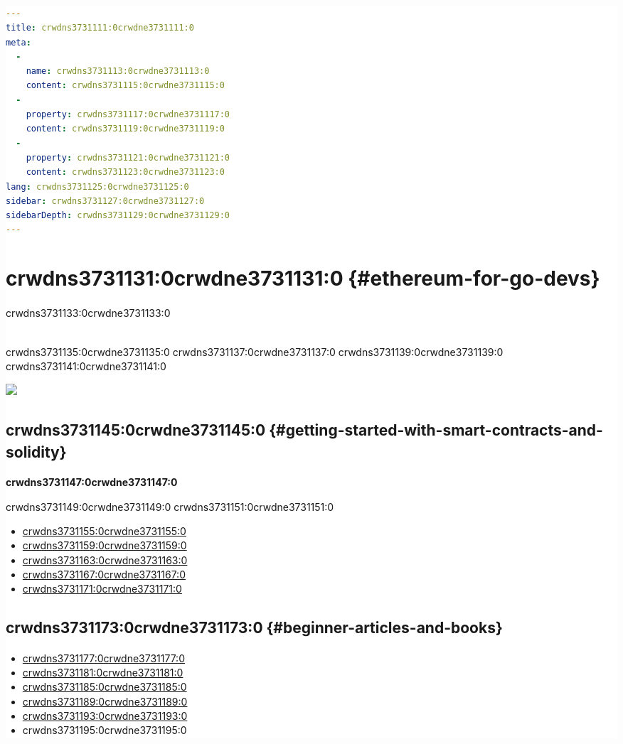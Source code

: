 ```yaml
---
title: crwdns3731111:0crwdne3731111:0
meta:
  - 
    name: crwdns3731113:0crwdne3731113:0
    content: crwdns3731115:0crwdne3731115:0
  - 
    property: crwdns3731117:0crwdne3731117:0
    content: crwdns3731119:0crwdne3731119:0
  - 
    property: crwdns3731121:0crwdne3731121:0
    content: crwdns3731123:0crwdne3731123:0
lang: crwdns3731125:0crwdne3731125:0
sidebar: crwdns3731127:0crwdne3731127:0
sidebarDepth: crwdns3731129:0crwdne3731129:0
---
```


# crwdns3731131:0crwdne3731131:0 {#ethereum-for-go-devs}

<div class="featured">crwdns3731133:0crwdne3731133:0</div><br>

crwdns3731135:0crwdne3731135:0 crwdns3731137:0crwdne3731137:0 crwdns3731139:0crwdne3731139:0 crwdns3731141:0crwdne3731141:0

<img src="crwdns3731143:0crwdne3731143:0" width="100%" />

## crwdns3731145:0crwdne3731145:0 {#getting-started-with-smart-contracts-and-solidity}

**crwdns3731147:0crwdne3731147:0**

crwdns3731149:0crwdne3731149:0 crwdns3731151:0crwdne3731151:0

- [crwdns3731155:0crwdne3731155:0](crwdns3731153:0crwdne3731153:0)
- [crwdns3731159:0crwdne3731159:0](crwdns3731157:0crwdne3731157:0)
- [crwdns3731163:0crwdne3731163:0](crwdns3731161:0crwdne3731161:0)
- [crwdns3731167:0crwdne3731167:0](crwdns3731165:0crwdne3731165:0)
- [crwdns3731171:0crwdne3731171:0](crwdns3731169:0crwdne3731169:0)

## crwdns3731173:0crwdne3731173:0 {#beginner-articles-and-books}

- [crwdns3731177:0crwdne3731177:0](crwdns3731175:0crwdne3731175:0)
- [crwdns3731181:0crwdne3731181:0](crwdns3731179:0crwdne3731179:0)
- [crwdns3731185:0crwdne3731185:0](crwdns3731183:0crwdne3731183:0)
- [crwdns3731189:0crwdne3731189:0](crwdns3731187:0crwdne3731187:0)
- [crwdns3731193:0crwdne3731193:0](crwdns3731191:0crwdne3731191:0)
- crwdns3731195:0crwdne3731195:0
